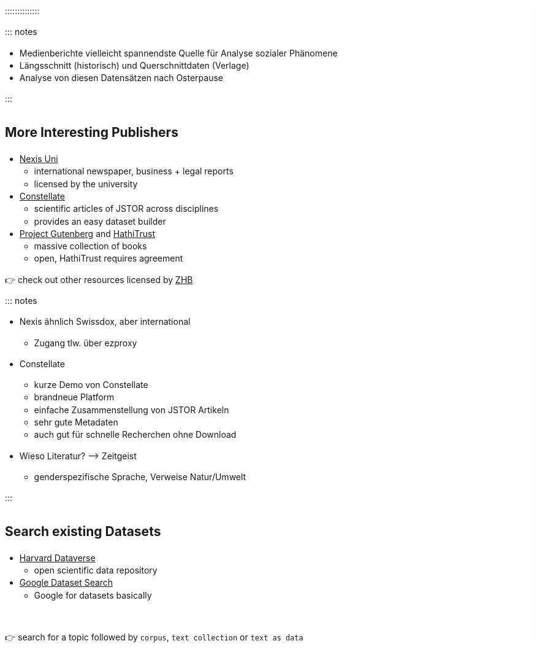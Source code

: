 :::::::::::::: 



::: notes

- Medienberichte vielleicht spannendste Quelle für Analyse sozialer Phänomene
- Längsschnitt (historisch) und Querschnittdaten (Verlage)
- Analyse von diesen Datensätzen nach Osterpause

:::

## More Interesting Publishers

* [Nexis Uni](http://www.nexisuni.com/)
  * international newspaper, business + legal reports
  * licensed by the university
* [Constellate](https://constellate.org/builder/)
  * scientific articles of JSTOR across disciplines
  * provides an easy dataset builder
* [Project Gutenberg](https://www.gutenberg.org/) and [HathiTrust](https://www.hathitrust.org/datasets)  
  * massive collection of books
  * open, HathiTrust requires agreement

:point_right: check out other resources licensed by [ZHB](https://www.zhbluzern.ch/recherche/e-medien)

::: notes

- Nexis ähnlich Swissdox, aber international
  - Zugang tlw. über ezproxy

- Constellate
  - kurze Demo von Constellate
  - brandneue Platform
  - einfache Zusammenstellung von JSTOR Artikeln 
  - sehr gute Metadaten
  - auch gut für schnelle Recherchen ohne Download
- Wieso Literatur? --> Zeitgeist
  - genderspezifische Sprache, Verweise Natur/Umwelt

:::



## Search existing Datasets

* [Harvard Dataverse](https://dataverse.harvard.edu/)
  * open scientific data repository
* [Google Dataset Search](https://datasetsearch.research.google.com)
  * Google for datasets basically



<br>

:point_right: search for a topic followed by `corpus`, `text collection` or `text as data`

